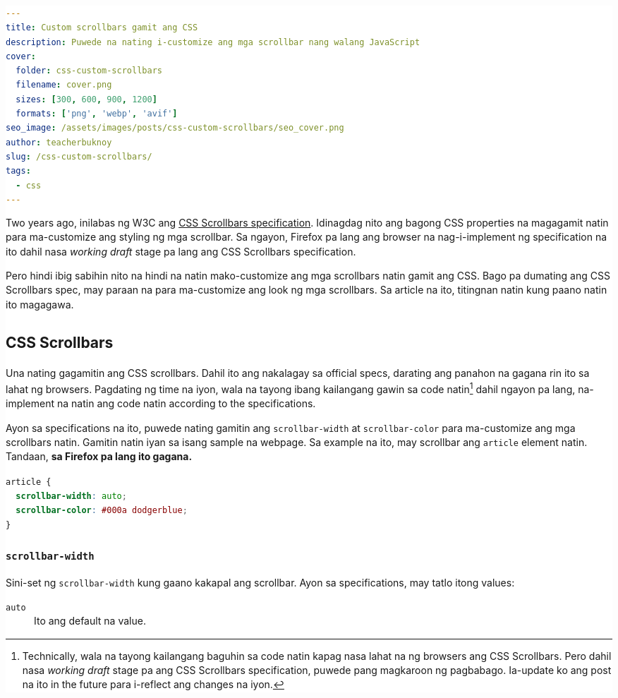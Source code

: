 ```yaml
---
title: Custom scrollbars gamit ang CSS
description: Puwede na nating i-customize ang mga scrollbar nang walang JavaScript
cover:
  folder: css-custom-scrollbars
  filename: cover.png
  sizes: [300, 600, 900, 1200]
  formats: ['png', 'webp', 'avif']
seo_image: /assets/images/posts/css-custom-scrollbars/seo_cover.png
author: teacherbuknoy
slug: /css-custom-scrollbars/
tags:
  - css
---
```


Two years ago, inilabas ng W3C ang [CSS Scrollbars specification](https://www.w3.org/TR/2018/WD-css-scrollbars-1-20180925). Idinagdag nito ang bagong CSS properties na magagamit natin para ma-customize ang styling ng mga scrollbar. Sa ngayon, Firefox pa lang ang browser na nag-i-implement ng specification na ito dahil nasa <i>working draft</i> stage pa lang ang CSS Scrollbars specification.

Pero hindi ibig sabihin nito na hindi na natin mako-customize ang mga scrollbars natin gamit ang CSS. Bago pa dumating ang CSS Scrollbars spec, may paraan na para ma-customize ang look ng mga scrollbars. Sa article na ito, titingnan natin kung paano natin ito magagawa.

## CSS Scrollbars

Una nating gagamitin ang CSS scrollbars. Dahil ito ang nakalagay sa official specs, darating ang panahon na gagana rin ito sa lahat ng browsers. Pagdating ng time na iyon, wala na tayong ibang kailangang gawin sa code natin[^1] dahil ngayon pa lang, na-implement na natin ang code natin according to the specifications.

Ayon sa specifications na ito, puwede nating gamitin ang `scrollbar-width` at `scrollbar-color` para ma-customize ang mga scrollbars natin.
Gamitin natin iyan sa isang sample na webpage. Sa example na ito, may scrollbar ang `article` element natin. Tandaan, <strong>sa Firefox pa lang ito gagana.</strong>

```css
article {
  scrollbar-width: auto;
  scrollbar-color: #000a dodgerblue;
}
```

### `scrollbar-width`

Sini-set ng `scrollbar-width` kung gaano kakapal ang scrollbar. Ayon sa specifications, may tatlo itong values:

<dl>
    <dt><code>auto</code></dt>
    <dd>Ito ang default na value.</dd>


[^1]: Technically, wala na tayong kailangang baguhin sa code natin kapag nasa lahat na ng browsers ang CSS Scrollbars. Pero dahil nasa <i>working draft</i> stage pa ang CSS Scrollbars specification, puwede pang magkaroon ng pagbabago. Ia-update ko ang post na ito in the future para i-reflect ang changes na iyon.
[^3]: Dahil nasa working draft stage pa lang ang CSS Scrollbars, marami pang features na puwedeng maidagdag dito, kaya puwedeng dumating ang time kung kailan magkakaroon tayo ng mas maraming styling options para sa scrollbars. For now, `scrollbar-width` at `scrollbar-color` pa lang ang official na nasa drafts.